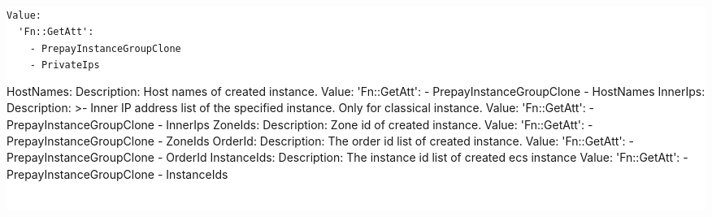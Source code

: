     Value:
      'Fn::GetAtt':
        - PrepayInstanceGroupClone
        - PrivateIps
  HostNames:
    Description: Host names of created instance.
    Value:
      'Fn::GetAtt':
        - PrepayInstanceGroupClone
        - HostNames
  InnerIps:
    Description: >-
      Inner IP address list of the specified instance. Only for classical
      instance.
    Value:
      'Fn::GetAtt':
        - PrepayInstanceGroupClone
        - InnerIps
  ZoneIds:
    Description: Zone id of created instance.
    Value:
      'Fn::GetAtt':
        - PrepayInstanceGroupClone
        - ZoneIds
  OrderId:
    Description: The order id list of created instance.
    Value:
      'Fn::GetAtt':
        - PrepayInstanceGroupClone
        - OrderId
  InstanceIds:
    Description: The instance id list of created ecs instance
    Value:
      'Fn::GetAtt':
        - PrepayInstanceGroupClone
        - InstanceIds
```

